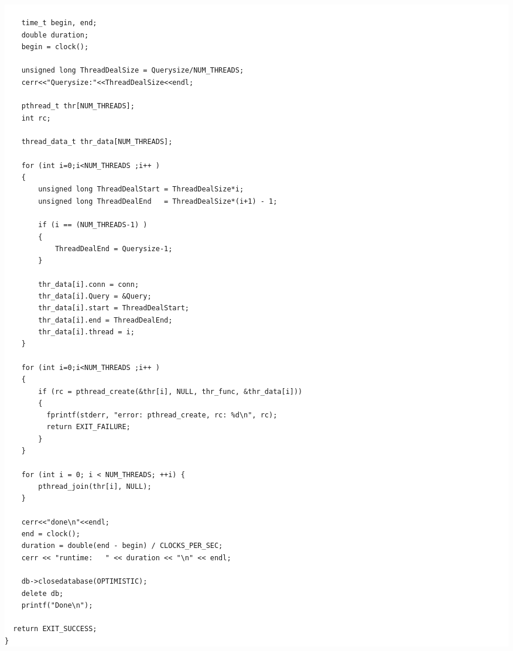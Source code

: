 ```

    time_t begin, end;
    double duration;
    begin = clock();

    unsigned long ThreadDealSize = Querysize/NUM_THREADS;
    cerr<<"Querysize:"<<ThreadDealSize<<endl;

    pthread_t thr[NUM_THREADS];
    int rc;

    thread_data_t thr_data[NUM_THREADS];

    for (int i=0;i<NUM_THREADS ;i++ )
    {
        unsigned long ThreadDealStart = ThreadDealSize*i;
        unsigned long ThreadDealEnd   = ThreadDealSize*(i+1) - 1;

        if (i == (NUM_THREADS-1) )
        {
            ThreadDealEnd = Querysize-1;
        }

        thr_data[i].conn = conn;
        thr_data[i].Query = &Query;
        thr_data[i].start = ThreadDealStart;
        thr_data[i].end = ThreadDealEnd;
        thr_data[i].thread = i;
    }

    for (int i=0;i<NUM_THREADS ;i++ )
    {
        if (rc = pthread_create(&thr[i], NULL, thr_func, &thr_data[i]))
        {
          fprintf(stderr, "error: pthread_create, rc: %d\n", rc);
          return EXIT_FAILURE;
        }
    }

    for (int i = 0; i < NUM_THREADS; ++i) {
        pthread_join(thr[i], NULL);
    }

    cerr<<"done\n"<<endl;
    end = clock();
    duration = double(end - begin) / CLOCKS_PER_SEC;
    cerr << "runtime:   " << duration << "\n" << endl;

    db->closedatabase(OPTIMISTIC);
    delete db;
    printf("Done\n");

  return EXIT_SUCCESS;
} 
```
